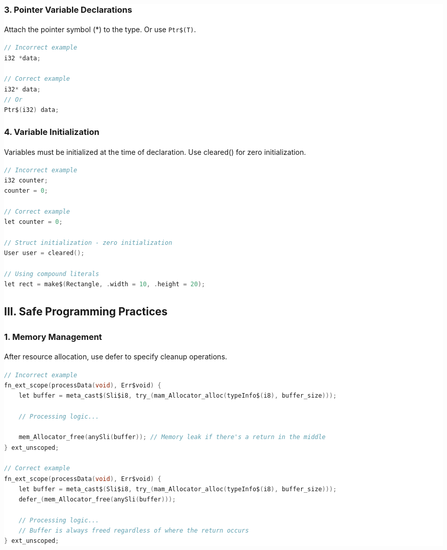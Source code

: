 ### 3. Pointer Variable Declarations

Attach the pointer symbol (*) to the type.
Or use `Ptr$(T)`.

```c
// Incorrect example
i32 *data;

// Correct example
i32* data;
// Or
Ptr$(i32) data;
```

### 4. Variable Initialization

Variables must be initialized at the time of declaration. Use cleared() for zero initialization.

```c
// Incorrect example
i32 counter;
counter = 0;

// Correct example
let counter = 0;

// Struct initialization - zero initialization
User user = cleared();

// Using compound literals
let rect = make$(Rectangle, .width = 10, .height = 20);
```

## III. Safe Programming Practices

### 1. Memory Management

After resource allocation, use defer to specify cleanup operations.

```c
// Incorrect example
fn_ext_scope(processData(void), Err$void) {
    let buffer = meta_cast$(Sli$i8, try_(mam_Allocator_alloc(typeInfo$(i8), buffer_size)));

    // Processing logic...

    mem_Allocator_free(anySli(buffer)); // Memory leak if there's a return in the middle
} ext_unscoped;

// Correct example
fn_ext_scope(processData(void), Err$void) {
    let buffer = meta_cast$(Sli$i8, try_(mam_Allocator_alloc(typeInfo$(i8), buffer_size)));
    defer_(mem_Allocator_free(anySli(buffer)));

    // Processing logic...
    // Buffer is always freed regardless of where the return occurs
} ext_unscoped;
```
